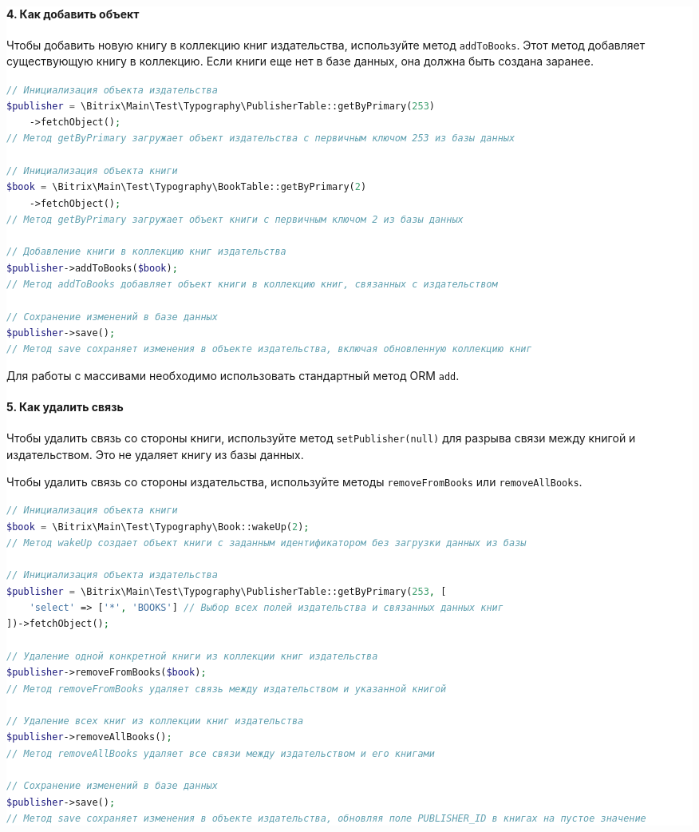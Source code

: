 #### 4\. Как добавить объект

Чтобы добавить новую книгу в коллекцию книг издательства, используйте метод `addToBooks`. Этот метод добавляет существующую книгу в коллекцию. Если книги еще нет в базе данных, она должна быть создана заранее.

```php
// Инициализация объекта издательства
$publisher = \Bitrix\Main\Test\Typography\PublisherTable::getByPrimary(253)
    ->fetchObject();
// Метод getByPrimary загружает объект издательства с первичным ключом 253 из базы данных

// Инициализация объекта книги
$book = \Bitrix\Main\Test\Typography\BookTable::getByPrimary(2)
    ->fetchObject();
// Метод getByPrimary загружает объект книги с первичным ключом 2 из базы данных

// Добавление книги в коллекцию книг издательства
$publisher->addToBooks($book);
// Метод addToBooks добавляет объект книги в коллекцию книг, связанных с издательством

// Сохранение изменений в базе данных
$publisher->save();
// Метод save сохраняет изменения в объекте издательства, включая обновленную коллекцию книг
```

Для работы с массивами необходимо использовать стандартный метод ORM `add`.

#### 5\. Как удалить связь

Чтобы удалить связь со стороны книги, используйте метод `setPublisher(null)` для разрыва связи между книгой и издательством. Это не удаляет книгу из базы данных.

Чтобы удалить связь со стороны издательства, используйте методы `removeFromBooks` или `removeAllBooks`.

```php
// Инициализация объекта книги
$book = \Bitrix\Main\Test\Typography\Book::wakeUp(2);
// Метод wakeUp создает объект книги с заданным идентификатором без загрузки данных из базы

// Инициализация объекта издательства
$publisher = \Bitrix\Main\Test\Typography\PublisherTable::getByPrimary(253, [
    'select' => ['*', 'BOOKS'] // Выбор всех полей издательства и связанных данных книг
])->fetchObject();

// Удаление одной конкретной книги из коллекции книг издательства
$publisher->removeFromBooks($book);
// Метод removeFromBooks удаляет связь между издательством и указанной книгой

// Удаление всех книг из коллекции книг издательства
$publisher->removeAllBooks();
// Метод removeAllBooks удаляет все связи между издательством и его книгами

// Сохранение изменений в базе данных
$publisher->save();
// Метод save сохраняет изменения в объекте издательства, обновляя поле PUBLISHER_ID в книгах на пустое значение
```
